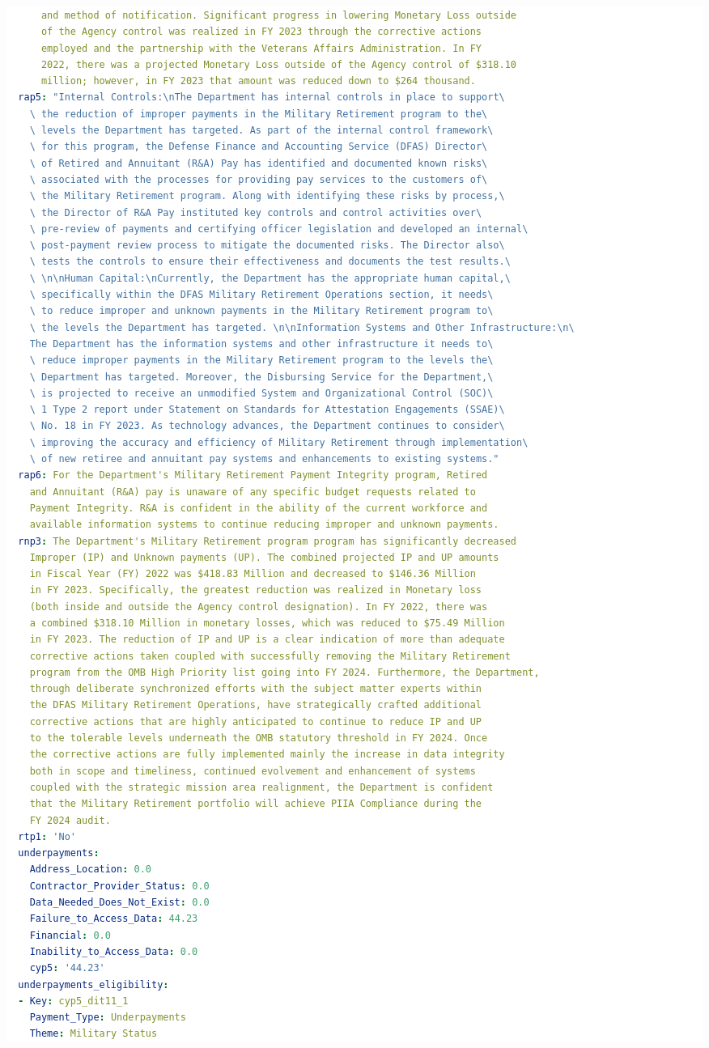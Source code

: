 ```yaml
      and method of notification. Significant progress in lowering Monetary Loss outside
      of the Agency control was realized in FY 2023 through the corrective actions
      employed and the partnership with the Veterans Affairs Administration. In FY
      2022, there was a projected Monetary Loss outside of the Agency control of $318.10
      million; however, in FY 2023 that amount was reduced down to $264 thousand.
  rap5: "Internal Controls:\nThe Department has internal controls in place to support\
    \ the reduction of improper payments in the Military Retirement program to the\
    \ levels the Department has targeted. As part of the internal control framework\
    \ for this program, the Defense Finance and Accounting Service (DFAS) Director\
    \ of Retired and Annuitant (R&A) Pay has identified and documented known risks\
    \ associated with the processes for providing pay services to the customers of\
    \ the Military Retirement program. Along with identifying these risks by process,\
    \ the Director of R&A Pay instituted key controls and control activities over\
    \ pre-review of payments and certifying officer legislation and developed an internal\
    \ post-payment review process to mitigate the documented risks. The Director also\
    \ tests the controls to ensure their effectiveness and documents the test results.\
    \ \n\nHuman Capital:\nCurrently, the Department has the appropriate human capital,\
    \ specifically within the DFAS Military Retirement Operations section, it needs\
    \ to reduce improper and unknown payments in the Military Retirement program to\
    \ the levels the Department has targeted. \n\nInformation Systems and Other Infrastructure:\n\
    The Department has the information systems and other infrastructure it needs to\
    \ reduce improper payments in the Military Retirement program to the levels the\
    \ Department has targeted. Moreover, the Disbursing Service for the Department,\
    \ is projected to receive an unmodified System and Organizational Control (SOC)\
    \ 1 Type 2 report under Statement on Standards for Attestation Engagements (SSAE)\
    \ No. 18 in FY 2023. As technology advances, the Department continues to consider\
    \ improving the accuracy and efficiency of Military Retirement through implementation\
    \ of new retiree and annuitant pay systems and enhancements to existing systems."
  rap6: For the Department's Military Retirement Payment Integrity program, Retired
    and Annuitant (R&A) pay is unaware of any specific budget requests related to
    Payment Integrity. R&A is confident in the ability of the current workforce and
    available information systems to continue reducing improper and unknown payments.
  rnp3: The Department's Military Retirement program program has significantly decreased
    Improper (IP) and Unknown payments (UP). The combined projected IP and UP amounts
    in Fiscal Year (FY) 2022 was $418.83 Million and decreased to $146.36 Million
    in FY 2023. Specifically, the greatest reduction was realized in Monetary loss
    (both inside and outside the Agency control designation). In FY 2022, there was
    a combined $318.10 Million in monetary losses, which was reduced to $75.49 Million
    in FY 2023. The reduction of IP and UP is a clear indication of more than adequate
    corrective actions taken coupled with successfully removing the Military Retirement
    program from the OMB High Priority list going into FY 2024. Furthermore, the Department,
    through deliberate synchronized efforts with the subject matter experts within
    the DFAS Military Retirement Operations, have strategically crafted additional
    corrective actions that are highly anticipated to continue to reduce IP and UP
    to the tolerable levels underneath the OMB statutory threshold in FY 2024. Once
    the corrective actions are fully implemented mainly the increase in data integrity
    both in scope and timeliness, continued evolvement and enhancement of systems
    coupled with the strategic mission area realignment, the Department is confident
    that the Military Retirement portfolio will achieve PIIA Compliance during the
    FY 2024 audit.
  rtp1: 'No'
  underpayments:
    Address_Location: 0.0
    Contractor_Provider_Status: 0.0
    Data_Needed_Does_Not_Exist: 0.0
    Failure_to_Access_Data: 44.23
    Financial: 0.0
    Inability_to_Access_Data: 0.0
    cyp5: '44.23'
  underpayments_eligibility:
  - Key: cyp5_dit11_1
    Payment_Type: Underpayments
    Theme: Military Status
```